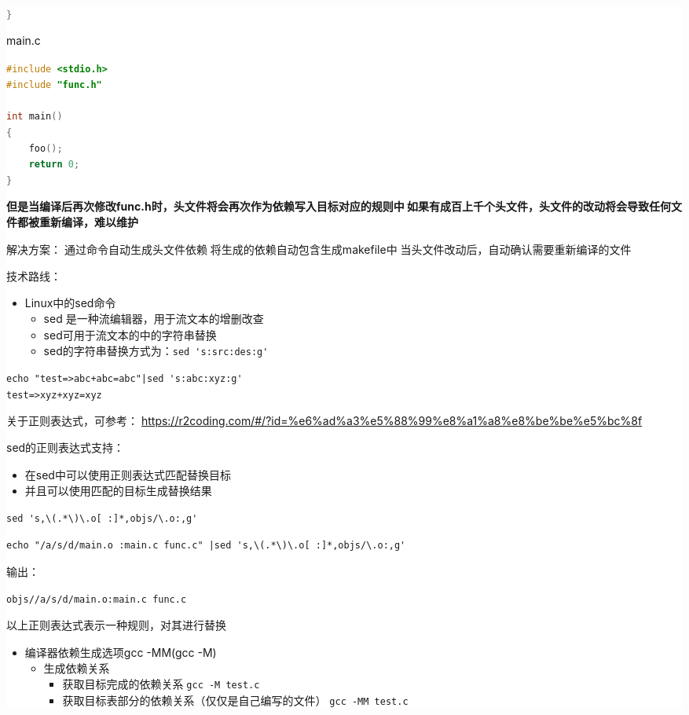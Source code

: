 ```c
}
```
main.c
```c
#include <stdio.h>
#include "func.h"

int main()
{
    foo();
    return 0;
}	
```
**但是当编译后再次修改func.h时，头文件将会再次作为依赖写入目标对应的规则中
如果有成百上千个头文件，头文件的改动将会导致任何文件都被重新编译，难以维护**

解决方案：
通过命令自动生成头文件依赖
将生成的依赖自动包含生成makefile中
当头文件改动后，自动确认需要重新编译的文件

技术路线：
* Linux中的sed命令
    * sed 是一种流编辑器，用于流文本的增删改查
    * sed可用于流文本的中的字符串替换
    * sed的字符串替换方式为：`sed 's:src:des:g'`
```shell
echo "test=>abc+abc=abc"|sed 's:abc:xyz:g'
test=>xyz+xyz=xyz
```
关于正则表达式，可参考：
https://r2coding.com/#/?id=%e6%ad%a3%e5%88%99%e8%a1%a8%e8%be%be%e5%bc%8f

sed的正则表达式支持：
  * 在sed中可以使用正则表达式匹配替换目标
  * 并且可以使用匹配的目标生成替换结果
```shell
sed 's,\(.*\)\.o[ :]*,objs/\.o:,g'
```
```shell
echo "/a/s/d/main.o :main.c func.c" |sed 's,\(.*\)\.o[ :]*,objs/\.o:,g'
```
输出：
```shell
objs//a/s/d/main.o:main.c func.c
```
以上正则表达式表示一种规则，对其进行替换
* 编译器依赖生成选项gcc -MM(gcc -M)
    * 生成依赖关系
      * 获取目标完成的依赖关系
        `gcc -M test.c`
      * 获取目标表部分的依赖关系（仅仅是自己编写的文件）
        `gcc -MM test.c`
